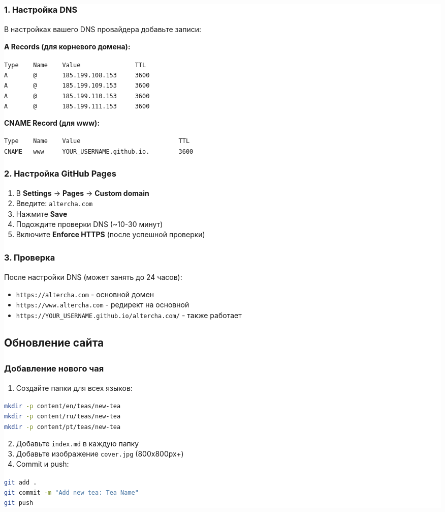 ### 1. Настройка DNS

В настройках вашего DNS провайдера добавьте записи:

**A Records (для корневого домена):**
```
Type    Name    Value               TTL
A       @       185.199.108.153     3600
A       @       185.199.109.153     3600
A       @       185.199.110.153     3600
A       @       185.199.111.153     3600
```

**CNAME Record (для www):**
```
Type    Name    Value                           TTL
CNAME   www     YOUR_USERNAME.github.io.        3600
```

### 2. Настройка GitHub Pages

1. В **Settings** → **Pages** → **Custom domain**
2. Введите: `altercha.com`
3. Нажмите **Save**
4. Подождите проверки DNS (~10-30 минут)
5. Включите **Enforce HTTPS** (после успешной проверки)

### 3. Проверка

После настройки DNS (может занять до 24 часов):
- `https://altercha.com` - основной домен
- `https://www.altercha.com` - редирект на основной
- `https://YOUR_USERNAME.github.io/altercha.com/` - также работает

## Обновление сайта

### Добавление нового чая

1. Создайте папки для всех языков:
```bash
mkdir -p content/en/teas/new-tea
mkdir -p content/ru/teas/new-tea
mkdir -p content/pt/teas/new-tea
```

2. Добавьте `index.md` в каждую папку
3. Добавьте изображение `cover.jpg` (800x800px+)
4. Commit и push:
```bash
git add .
git commit -m "Add new tea: Tea Name"
git push
```
